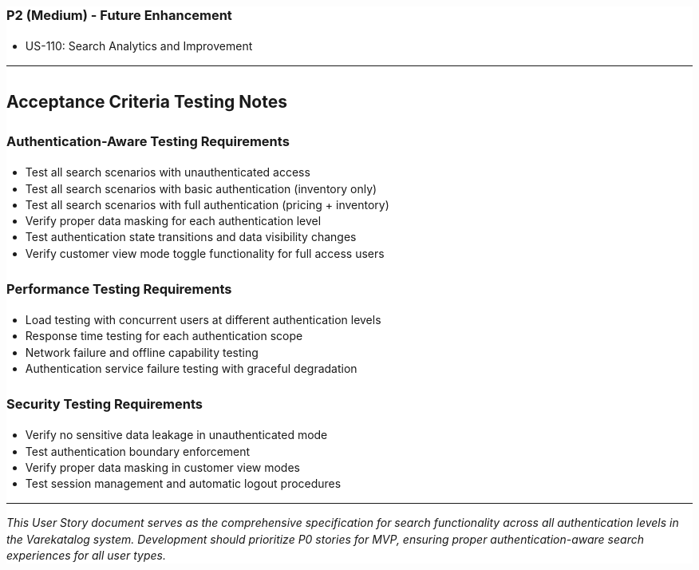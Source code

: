 ### P2 (Medium) - Future Enhancement
- US-110: Search Analytics and Improvement

---

## Acceptance Criteria Testing Notes

### Authentication-Aware Testing Requirements
- Test all search scenarios with unauthenticated access
- Test all search scenarios with basic authentication (inventory only)
- Test all search scenarios with full authentication (pricing + inventory)
- Verify proper data masking for each authentication level
- Test authentication state transitions and data visibility changes
- Verify customer view mode toggle functionality for full access users

### Performance Testing Requirements  
- Load testing with concurrent users at different authentication levels
- Response time testing for each authentication scope
- Network failure and offline capability testing
- Authentication service failure testing with graceful degradation

### Security Testing Requirements
- Verify no sensitive data leakage in unauthenticated mode
- Test authentication boundary enforcement
- Verify proper data masking in customer view modes
- Test session management and automatic logout procedures

---

*This User Story document serves as the comprehensive specification for search functionality across all authentication levels in the Varekatalog system. Development should prioritize P0 stories for MVP, ensuring proper authentication-aware search experiences for all user types.*